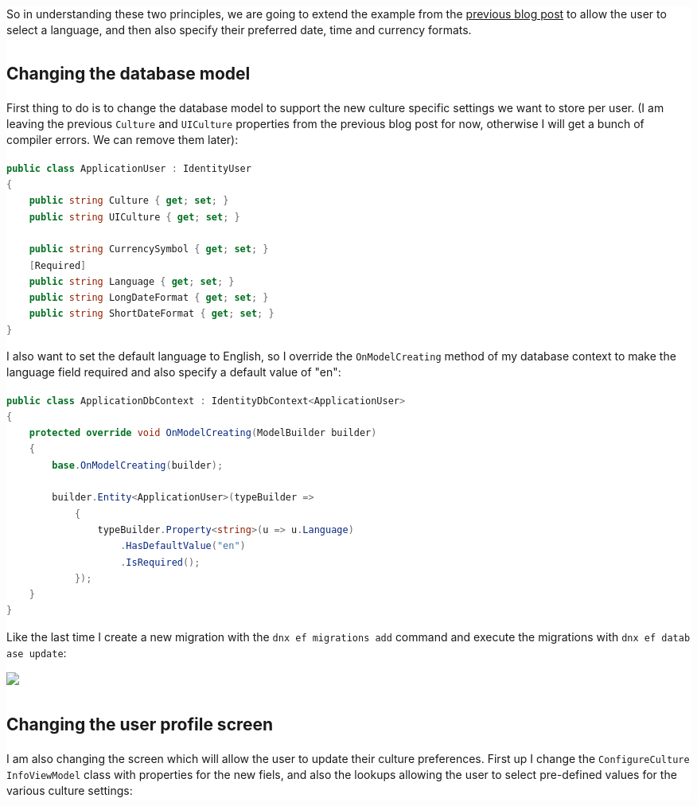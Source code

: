 So in understanding these two principles, we are going to extend the example from the [previous blog post](http://www.jerriepelser.com/blog/allowing-user-to-set-culture-settings-aspnet5-part1) to allow the user to select a language, and then also specify their preferred date, time and currency formats.

## Changing the database model

First thing to do is to change the database model to support the new culture specific settings we want to store per user. (I am leaving the previous `Culture` and `UICulture` properties from the previous blog post for now, otherwise I will get a bunch of compiler errors. We can remove them later):

```csharp
public class ApplicationUser : IdentityUser
{
    public string Culture { get; set; }
    public string UICulture { get; set; }

    public string CurrencySymbol { get; set; }
	[Required]
    public string Language { get; set; }
    public string LongDateFormat { get; set; }
    public string ShortDateFormat { get; set; }
}
```

I also want to set the default language to English, so I override the `OnModelCreating` method of my database context to make the language field required and also specify a default value of "en":

```csharp
public class ApplicationDbContext : IdentityDbContext<ApplicationUser>
{
    protected override void OnModelCreating(ModelBuilder builder)
    {
        base.OnModelCreating(builder);

        builder.Entity<ApplicationUser>(typeBuilder =>
            {
                typeBuilder.Property<string>(u => u.Language)
                    .HasDefaultValue("en")
                    .IsRequired();
            });
    }
}
```

Like the last time I create a new migration with the `dnx ef migrations add` command and execute the migrations with `dnx ef database update`:

![](/assets/images/allowing-user-to-set-culture-settings-aspnet5-part2/execute-dnx-commands.png)

## Changing the user profile screen

I am also changing the screen which will allow the user to update their culture preferences. First up I change the `ConfigureCultureInfoViewModel` class with properties for the new fiels, and also the lookups allowing the user to select pre-defined values for the various culture settings:
